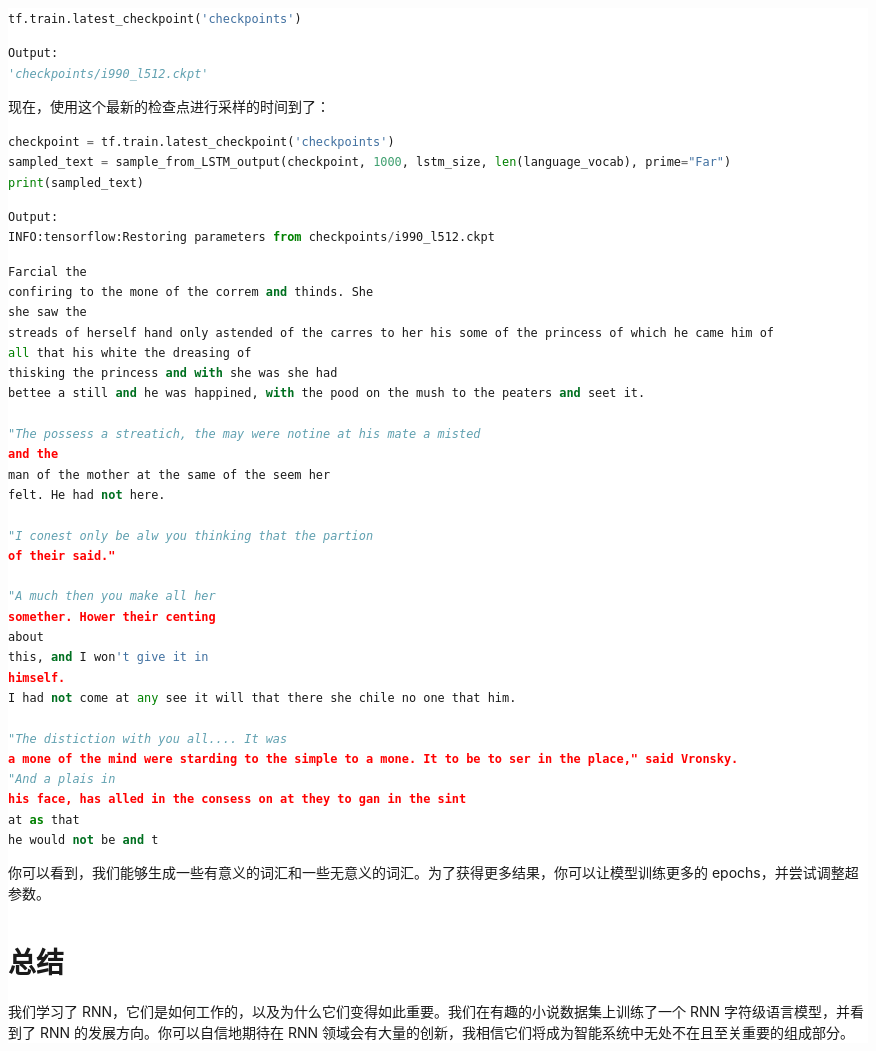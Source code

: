 ```py
tf.train.latest_checkpoint('checkpoints')
```

```py
Output:
'checkpoints/i990_l512.ckpt'
```

现在，使用这个最新的检查点进行采样的时间到了：

```py
checkpoint = tf.train.latest_checkpoint('checkpoints')
sampled_text = sample_from_LSTM_output(checkpoint, 1000, lstm_size, len(language_vocab), prime="Far")
print(sampled_text)
```

```py
Output:
INFO:tensorflow:Restoring parameters from checkpoints/i990_l512.ckpt
```

```py
Farcial the
confiring to the mone of the correm and thinds. She
she saw the
streads of herself hand only astended of the carres to her his some of the princess of which he came him of
all that his white the dreasing of
thisking the princess and with she was she had
bettee a still and he was happined, with the pood on the mush to the peaters and seet it.

"The possess a streatich, the may were notine at his mate a misted
and the
man of the mother at the same of the seem her
felt. He had not here.

"I conest only be alw you thinking that the partion
of their said."

"A much then you make all her
somether. Hower their centing
about
this, and I won't give it in
himself.
I had not come at any see it will that there she chile no one that him.

"The distiction with you all.... It was
a mone of the mind were starding to the simple to a mone. It to be to ser in the place," said Vronsky.
"And a plais in
his face, has alled in the consess on at they to gan in the sint
at as that
he would not be and t
```

你可以看到，我们能够生成一些有意义的词汇和一些无意义的词汇。为了获得更多结果，你可以让模型训练更多的 epochs，并尝试调整超参数。

# 总结

我们学习了 RNN，它们是如何工作的，以及为什么它们变得如此重要。我们在有趣的小说数据集上训练了一个 RNN 字符级语言模型，并看到了 RNN 的发展方向。你可以自信地期待在 RNN 领域会有大量的创新，我相信它们将成为智能系统中无处不在且至关重要的组成部分。

